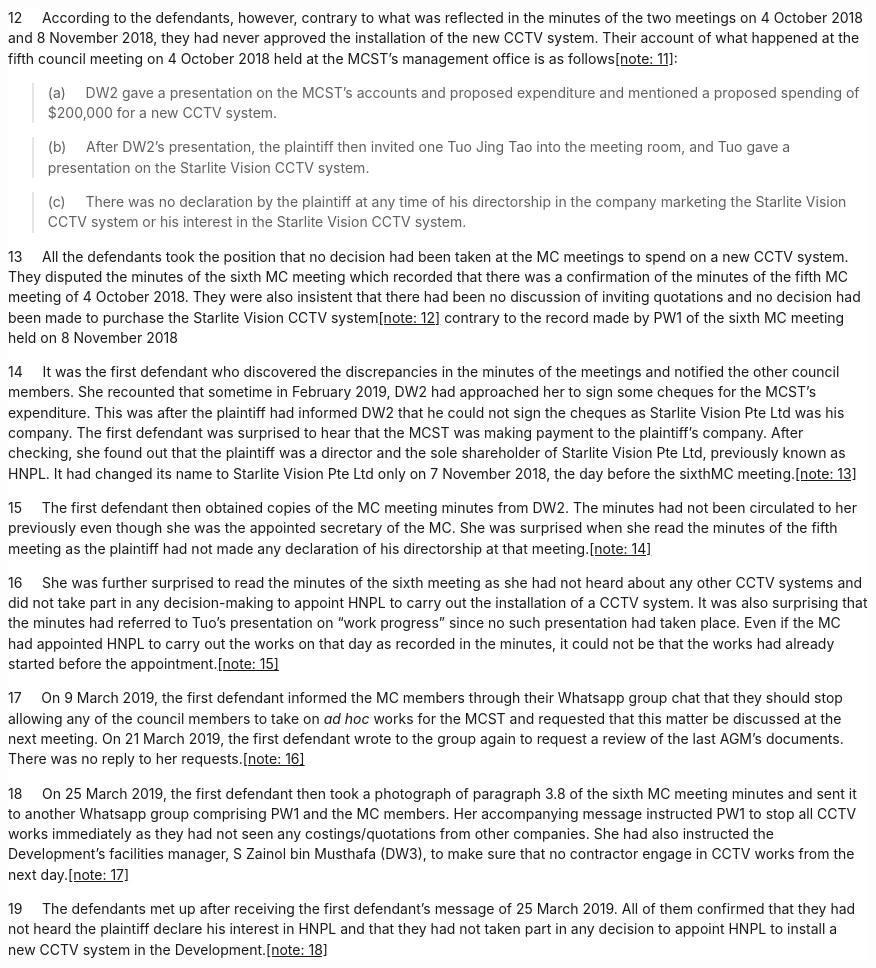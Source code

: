 12     According to the defendants, however, contrary to what was reflected in the minutes of the two meetings on 4 October 2018 and 8 November 2018, they had never approved the installation of the new CCTV system. Their account of what happened at the fifth council meeting on 4 October 2018 held at the MCST’s management office is as follows[\[note: 11\]](#Ftn_11):

> (a)     DW2 gave a presentation on the MCST’s accounts and proposed expenditure and mentioned a proposed spending of $200,000 for a new CCTV system.

> (b)     After DW2’s presentation, the plaintiff then invited one Tuo Jing Tao into the meeting room, and Tuo gave a presentation on the Starlite Vision CCTV system.

> (c)     There was no declaration by the plaintiff at any time of his directorship in the company marketing the Starlite Vision CCTV system or his interest in the Starlite Vision CCTV system.

13     All the defendants took the position that no decision had been taken at the MC meetings to spend on a new CCTV system. They disputed the minutes of the sixth MC meeting which recorded that there was a confirmation of the minutes of the fifth MC meeting of 4 October 2018. They were also insistent that there had been no discussion of inviting quotations and no decision had been made to purchase the Starlite Vision CCTV system[\[note: 12\]](#Ftn_12) contrary to the record made by PW1 of the sixth MC meeting held on 8 November 2018

14     It was the first defendant who discovered the discrepancies in the minutes of the meetings and notified the other council members. She recounted that sometime in February 2019, DW2 had approached her to sign some cheques for the MCST’s expenditure. This was after the plaintiff had informed DW2 that he could not sign the cheques as Starlite Vision Pte Ltd was his company. The first defendant was surprised to hear that the MCST was making payment to the plaintiff’s company. After checking, she found out that the plaintiff was a director and the sole shareholder of Starlite Vision Pte Ltd, previously known as HNPL. It had changed its name to Starlite Vision Pte Ltd only on 7 November 2018, the day before the sixthMC meeting.[\[note: 13\]](#Ftn_13)

15     The first defendant then obtained copies of the MC meeting minutes from DW2. The minutes had not been circulated to her previously even though she was the appointed secretary of the MC. She was surprised when she read the minutes of the fifth meeting as the plaintiff had not made any declaration of his directorship at that meeting.[\[note: 14\]](#Ftn_14)

16     She was further surprised to read the minutes of the sixth meeting as she had not heard about any other CCTV systems and did not take part in any decision-making to appoint HNPL to carry out the installation of a CCTV system. It was also surprising that the minutes had referred to Tuo’s presentation on “work progress” since no such presentation had taken place. Even if the MC had appointed HNPL to carry out the works on that day as recorded in the minutes, it could not be that the works had already started before the appointment.[\[note: 15\]](#Ftn_15)

17     On 9 March 2019, the first defendant informed the MC members through their Whatsapp group chat that they should stop allowing any of the council members to take on _ad hoc_ works for the MCST and requested that this matter be discussed at the next meeting. On 21 March 2019, the first defendant wrote to the group again to request a review of the last AGM’s documents. There was no reply to her requests.[\[note: 16\]](#Ftn_16)

18     On 25 March 2019, the first defendant then took a photograph of paragraph 3.8 of the sixth MC meeting minutes and sent it to another Whatsapp group comprising PW1 and the MC members. Her accompanying message instructed PW1 to stop all CCTV works immediately as they had not seen any costings/quotations from other companies. She had also instructed the Development’s facilities manager, S Zainol bin Musthafa (DW3), to make sure that no contractor engage in CCTV works from the next day.[\[note: 17\]](#Ftn_17)

19     The defendants met up after receiving the first defendant’s message of 25 March 2019. All of them confirmed that they had not heard the plaintiff declare his interest in HNPL and that they had not taken part in any decision to appoint HNPL to install a new CCTV system in the Development.[\[note: 18\]](#Ftn_18)


[^2]: PW2’s AEIC at \[5\]
[^3]: PW2’s AEIC at \[22\], \[25\], \[26\]; ASOC \[3\]; Defence (Amendment No. 1) paragraph 2 (“AD \[2\]”)
[^4]: PW2’s AEIC at \[4\]
[^5]: PW2’s AEIC at \[9\]
[^6]: PW2’s AEIC at \[10\]
[^7]: PW2’s AEIC at \[20\]
[^8]: PW2’s AEIC at \[94\]
[^9]: PW1’s AEIC at page 69
[^10]: PW1’s AEIC at page 73
[^11]: Defendants’ Opening Statement Annexure A item no. 2
[^12]: Defendants’ Opening Statement Annexure A item no. 3
[^13]: AEIC of Koh Lay Choo (“DW6”) at \[12\] – \[13\]
[^14]: DW6’s AEIC at \[14\] – \[15\]
[^15]: DW6’s AEIC at \[16\] – \[17\]
[^16]: DW6’s AEIC at \[18\]
[^17]: DW6’s AEIC at \[19\]
[^18]: DW6’s AEIC at \[23\]
[^19]: DW6’s AEIC at \[24\] – \[25\]
[^20]: Agreed Bundle of Documents at pages 474 to 475 (“ABD474 – 475”)
[^21]: PW2’s AEIC at \[125\]
[^22]: ASOC at \[7\]
[^23]: DW6’s AEIC at page 50
[^24]: Defence (Amendment No. 1) at paragraphs 4, 5 and 6 (“AD \[4\], \[5\] and \[6\]”)
[^25]: Defendant’s Closing Submissions filed on 30 July 2021 (“DCS”)
[^26]: Notes of Evidence of 15 December 2020 at page 66 line 28 to page 67 line 3 (“NE 15 Dec 2020, 66/28 – 67/3”)
[^27]: NE 15 Dec 2020, 67/15 – 69/28
[^28]: ASOC \[4\] and AD \[4\]
[^29]: See _Tung Hui Mannequin Industries v Tenet Insurance Co Ltd and others_ <span class="citation">\[2005\] 3 SLR(R) 184</span> at \[42\].
[^30]: NE, 3 May 2021, 80/24 – 81/12; NE, 4 May 2021, 33/17 – 25
[^31]: NE, 5 May 2021, 3/16 – 30
[^32]: Defendants’ Further Submissions (“DFS”) at \[4\]
[^33]: Paragraph 1 of the Letter at Agreed Bundle of Documents page 474 (“ABD474”)
[^34]: NE, 16 Dec 2020, 11/22 – 27
[^35]: NE, 16 Dec 2020, 18/21 – 22/1
[^36]: NE, 16 Dec 2020, 15/16 – 18/2
[^37]: NE, 16 Dec 2020,13/3 – 14/3
[^38]: NE, 16 Dec 2020, 15/11 – 26
[^39]: NE, 16 Dec 2020, 21/29 – 22/8
[^40]: This appears to be a transcription error – the actual word should be “fax”.
[^41]: NE, 16 Dec 2020, 41/19 – 32
[^42]: NE, 16 Dec 2020, 42/1 – 45/10
[^43]: PW2’s AEIC at page 298
[^44]: NE, 3 May 2021, 32/12 – 33/5
[^45]: NE, 3 May 2021, 37/2 – 23, 40/25 - 32
[^46]: NE, 4 May 2021, 42/2 – 7
[^47]: NE, 5 May 2021, 27/12 – 24
[^48]: NE, 5 May 2021, 59/8 – 21
[^49]: NE, 6 May 2021, 25/7 – 16
[^50]: NE, 6 May 2021, 63/24 -27
[^51]: NE, 6 May 2021, 90/19 – 91/32
[^52]: Gary Chan, _The Law of Torts in Singapore_ (Academy Publishing, 2016, 2nd Ed) at para 12.015.
[^53]: Defendants’ Closing Submissions at \[46\]
[^54]: AD \[8\]
[^55]: PW2’s AEIC at \[93\] and \[94\]
[^56]: NE, 16 Dec 2020, 4/27 – 5/16
[^57]: NE, 15 Dec 2020, 55/7 – 56/8
[^58]: NE, 6 May 2021, 99/25 – 100/32
[^59]: See the attendance list at ABD193
[^60]: NE, 15 Dec 2020, 48/6 – 51/19
[^61]: NE, 15 Dec 2020, 121/18 – 122/16, see also 123/2 – 124/29
[^62]: NE, 15 Dec 2020, 26/1 – 27/2
[^63]: NE, 15 Dec 2020, 29/4 – 31
[^64]: NE, 15 Dec 2020, 36/7 – 12
[^65]: NE, 15 Dec 2020,
[^66]: NE, 15 Dec 2020, 147/22 – 23
[^67]: NE, 15 Dec 2020, 130/9 – 131/10
[^68]: NE, 15 Dec 2020, 42/11 – 45/23
[^69]: ABD481 – letter from Mallal & Namazie dated 2 April 2019 at \[10\]
[^70]: NE, 15 Dec 2020, 142/32 – 146/23
[^71]: PW2’s AEIC at \[100\] and \[102\]
[^72]: NE, 3 May 2021, 65/23 – 28
[^73]: DW2’s AEIC at \[9\] to \[14\]
[^74]: NE, 4 May 2021, 50/5 – 12, 58/18 – 59/9; NE, 5 May 2021, 28/14 – 15
[^75]: NE, 3 May 2021, 58/13 – 14, 63/6 – 9
[^76]: PW1’s AEIC at \[40\] to \[41\]; NE, 15 Dec 2020, 26/12 – 22, 43/29 - 32
[^77]: NE, 15 Dec 2020, 133/2 – 27
[^78]: NE, 15 Dec 2020, 147/9 – 10
[^79]: Reply at \[9\]